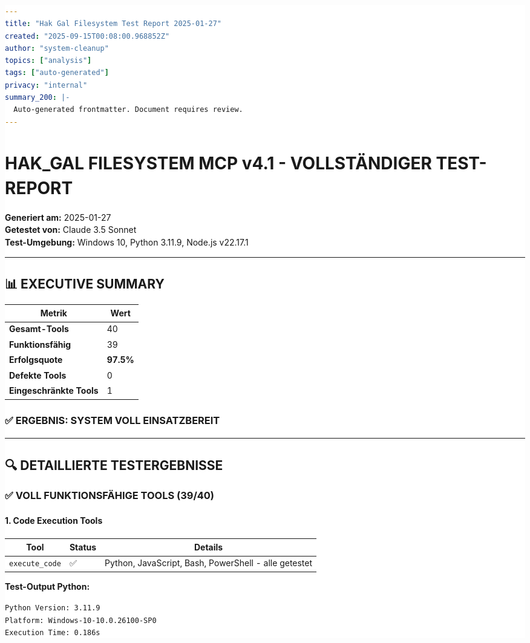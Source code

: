 ```yaml
---
title: "Hak Gal Filesystem Test Report 2025-01-27"
created: "2025-09-15T00:08:00.968852Z"
author: "system-cleanup"
topics: ["analysis"]
tags: ["auto-generated"]
privacy: "internal"
summary_200: |-
  Auto-generated frontmatter. Document requires review.
---
```


# HAK_GAL FILESYSTEM MCP v4.1 - VOLLSTÄNDIGER TEST-REPORT
**Generiert am:** 2025-01-27  
**Getestet von:** Claude 3.5 Sonnet  
**Test-Umgebung:** Windows 10, Python 3.11.9, Node.js v22.17.1

---

## 📊 EXECUTIVE SUMMARY

| Metrik | Wert |
|--------|------|
| **Gesamt-Tools** | 40 |
| **Funktionsfähig** | 39 |
| **Erfolgsquote** | **97.5%** |
| **Defekte Tools** | 0 |
| **Eingeschränkte Tools** | 1 |

### ✅ **ERGEBNIS: SYSTEM VOLL EINSATZBEREIT**

---

## 🔍 DETAILLIERTE TESTERGEBNISSE

### ✅ **VOLL FUNKTIONSFÄHIGE TOOLS (39/40)**

#### **1. Code Execution Tools**
| Tool | Status | Details |
|------|--------|---------|
| `execute_code` | ✅ | Python, JavaScript, Bash, PowerShell - alle getestet |

**Test-Output Python:**
```
Python Version: 3.11.9
Platform: Windows-10-10.0.26100-SP0
Execution Time: 0.186s
```
